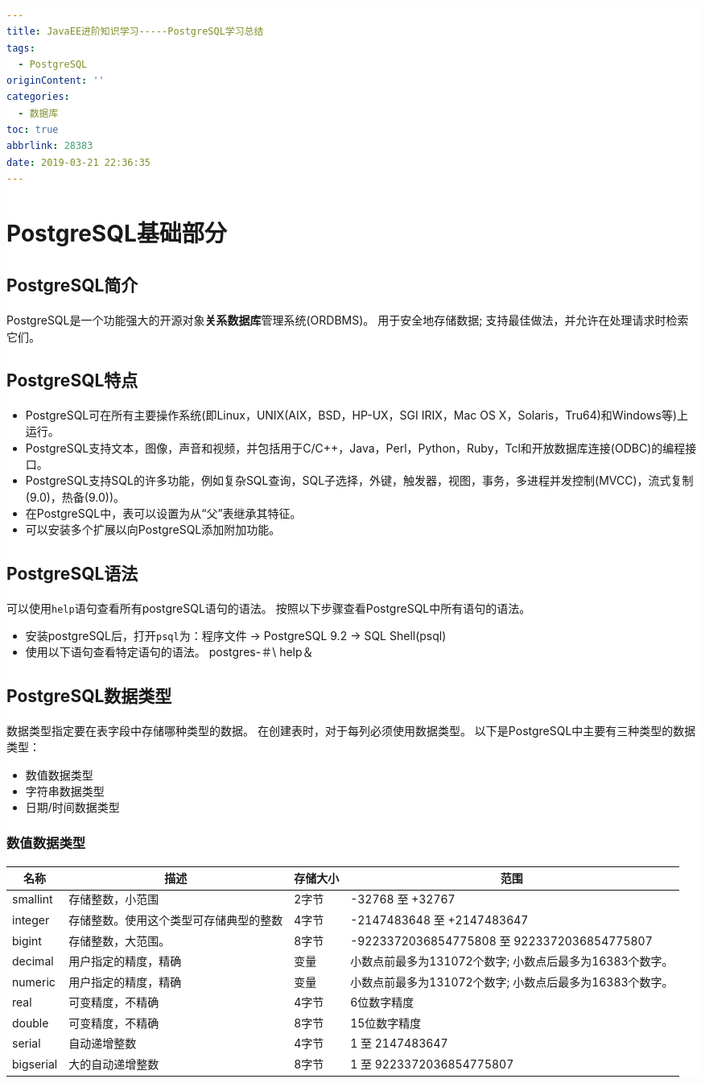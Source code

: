 ```yaml
---
title: JavaEE进阶知识学习-----PostgreSQL学习总结
tags:
  - PostgreSQL
originContent: ''
categories:
  - 数据库
toc: true
abbrlink: 28383
date: 2019-03-21 22:36:35
---
```


# PostgreSQL基础部分

## PostgreSQL简介

PostgreSQL是一个功能强大的开源对象**关系数据库**管理系统(ORDBMS)。 用于安全地存储数据; 支持最佳做法，并允许在处理请求时检索它们。 

## PostgreSQL特点

- PostgreSQL可在所有主要操作系统(即Linux，UNIX(AIX，BSD，HP-UX，SGI IRIX，Mac OS X，Solaris，Tru64)和Windows等)上运行。
- PostgreSQL支持文本，图像，声音和视频，并包括用于C/C++，Java，Perl，Python，Ruby，Tcl和开放数据库连接(ODBC)的编程接口。
- PostgreSQL支持SQL的许多功能，例如复杂SQL查询，SQL子选择，外键，触发器，视图，事务，多进程并发控制(MVCC)，流式复制(9.0)，热备(9.0))。
- 在PostgreSQL中，表可以设置为从“父”表继承其特征。
- 可以安装多个扩展以向PostgreSQL添加附加功能。

## PostgreSQL语法

可以使用`help`语句查看所有postgreSQL语句的语法。 按照以下步骤查看PostgreSQL中所有语句的语法。

- 安装postgreSQL后，打开`psql`为：程序文件 -> PostgreSQL 9.2 -> SQL Shell(psql)
- 使用以下语句查看特定语句的语法。 postgres-＃\ help＆

## PostgreSQL数据类型

数据类型指定要在表字段中存储哪种类型的数据。 在创建表时，对于每列必须使用数据类型。 以下是PostgreSQL中主要有三种类型的数据类型：

- 数值数据类型
- 字符串数据类型
- 日期/时间数据类型

### 数值数据类型

| 名称      | 描述                                   | 存储大小 | 范围                                                    |
| --------- | -------------------------------------- | -------- | ------------------------------------------------------- |
| smallint  | 存储整数，小范围                       | 2字节    | -32768 至 +32767                                        |
| integer   | 存储整数。使用这个类型可存储典型的整数 | 4字节    | -2147483648 至 +2147483647                              |
| bigint    | 存储整数，大范围。                     | 8字节    | -9223372036854775808 至 9223372036854775807             |
| decimal   | 用户指定的精度，精确                   | 变量     | 小数点前最多为131072个数字; 小数点后最多为16383个数字。 |
| numeric   | 用户指定的精度，精确                   | 变量     | 小数点前最多为131072个数字; 小数点后最多为16383个数字。 |
| real      | 可变精度，不精确                       | 4字节    | 6位数字精度                                             |
| double    | 可变精度，不精确                       | 8字节    | 15位数字精度                                            |
| serial    | 自动递增整数                           | 4字节    | 1 至 2147483647                                         |
| bigserial | 大的自动递增整数                       | 8字节    | 1 至 9223372036854775807                                |
